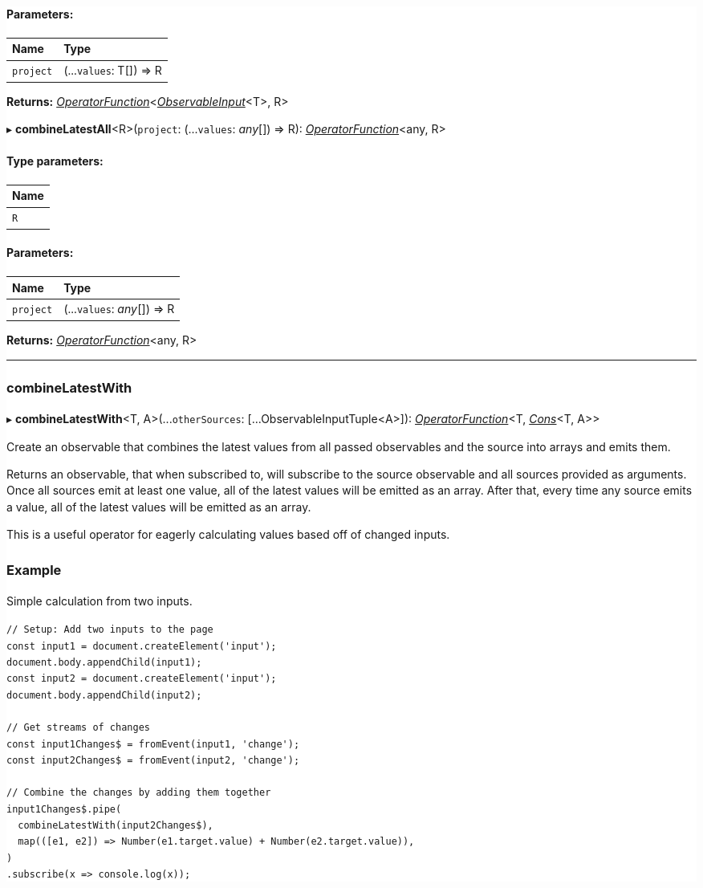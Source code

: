 #### Parameters:

Name | Type |
:------ | :------ |
`project` | (...`values`: T[]) => R |

**Returns:** [*OperatorFunction*](../interfaces/rxjs.operatorfunction.md)<[*ObservableInput*](rxjs.md#observableinput)<T\>, R\>

▸ **combineLatestAll**<R\>(`project`: (...`values`: *any*[]) => R): [*OperatorFunction*](../interfaces/rxjs.operatorfunction.md)<any, R\>

#### Type parameters:

Name |
:------ |
`R` |

#### Parameters:

Name | Type |
:------ | :------ |
`project` | (...`values`: *any*[]) => R |

**Returns:** [*OperatorFunction*](../interfaces/rxjs.operatorfunction.md)<any, R\>

___

### combineLatestWith

▸ **combineLatestWith**<T, A\>(...`otherSources`: [...ObservableInputTuple<A\>]): [*OperatorFunction*](../interfaces/rxjs.operatorfunction.md)<T, [*Cons*](rxjs.md#cons)<T, A\>\>

Create an observable that combines the latest values from all passed observables and the source
into arrays and emits them.

Returns an observable, that when subscribed to, will subscribe to the source observable and all
sources provided as arguments. Once all sources emit at least one value, all of the latest values
will be emitted as an array. After that, every time any source emits a value, all of the latest values
will be emitted as an array.

This is a useful operator for eagerly calculating values based off of changed inputs.

### Example

Simple calculation from two inputs.

```
// Setup: Add two inputs to the page
const input1 = document.createElement('input');
document.body.appendChild(input1);
const input2 = document.createElement('input');
document.body.appendChild(input2);

// Get streams of changes
const input1Changes$ = fromEvent(input1, 'change');
const input2Changes$ = fromEvent(input2, 'change');

// Combine the changes by adding them together
input1Changes$.pipe(
  combineLatestWith(input2Changes$),
  map(([e1, e2]) => Number(e1.target.value) + Number(e2.target.value)),
)
.subscribe(x => console.log(x));

```
